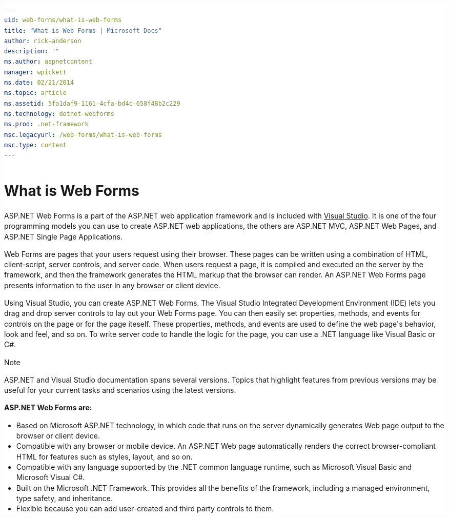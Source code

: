 ```yaml
---
uid: web-forms/what-is-web-forms
title: "What is Web Forms | Microsoft Docs"
author: rick-anderson
description: ""
ms.author: aspnetcontent
manager: wpickett
ms.date: 02/21/2014
ms.topic: article
ms.assetid: 5fa1daf9-1161-4cfa-bd4c-658f48b2c229
ms.technology: dotnet-webforms
ms.prod: .net-framework
msc.legacyurl: /web-forms/what-is-web-forms
msc.type: content
---
```

What is Web Forms
====================
ASP.NET Web Forms is a part of the ASP.NET web application framework and is included with [Visual Studio](https://www.asp.net/downloads). It is one of the four programming models you can use to create ASP.NET web applications, the others are ASP.NET MVC, ASP.NET Web Pages, and ASP.NET Single Page Applications.

Web Forms are pages that your users request using their browser. These pages can be written using a combination of HTML, client-script, server controls, and server code. When users request a page, it is compiled and executed on the server by the framework, and then the framework generates the HTML markup that the browser can render. An ASP.NET Web Forms page presents information to the user in any browser or client device.

Using Visual Studio, you can create ASP.NET Web Forms. The Visual Studio Integrated Development Environment (IDE) lets you drag and drop server controls to lay out your Web Forms page. You can then easily set properties, methods, and events for controls on the page or for the page iteself. These properties, methods, and events are used to define the web page's behavior, look and feel, and so on. To write server code to handle the logic for the page, you can use a .NET language like Visual Basic or C#.

> [!NOTE] 
> 
> ASP.NET and Visual Studio documentation spans several versions. Topics that highlight features from previous versions may be useful for your current tasks and scenarios using the latest versions.


**ASP.NET Web Forms are:** 

- Based on Microsoft ASP.NET technology, in which code that runs on the server dynamically generates Web page output to the browser or client device.
- Compatible with any browser or mobile device. An ASP.NET Web page automatically renders the correct browser-compliant HTML for features such as styles, layout, and so on.
- Compatible with any language supported by the .NET common language runtime, such as Microsoft Visual Basic and Microsoft Visual C#.
- Built on the Microsoft .NET Framework. This provides all the benefits of the framework, including a managed environment, type safety, and inheritance.
- Flexible because you can add user-created and third party controls to them.
